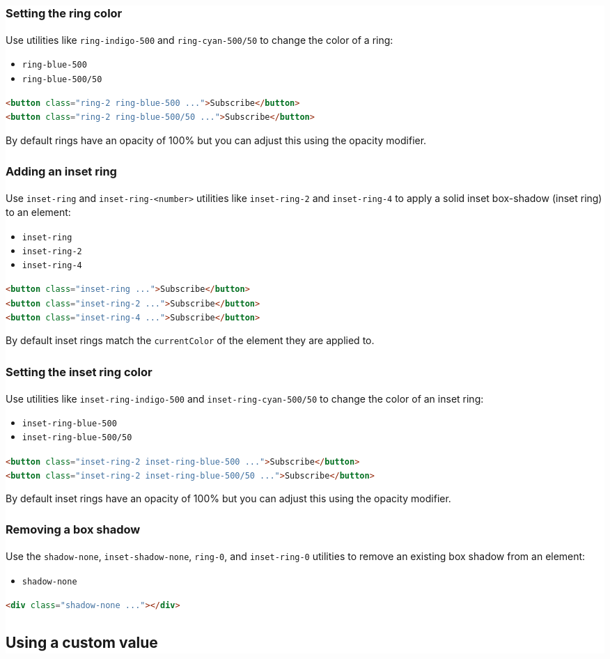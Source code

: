 ### Setting the ring color

Use utilities like `ring-indigo-500` and `ring-cyan-500/50` to change the color of a ring:

- `ring-blue-500`
- `ring-blue-500/50`

```html
<button class="ring-2 ring-blue-500 ...">Subscribe</button>
<button class="ring-2 ring-blue-500/50 ...">Subscribe</button>
```

By default rings have an opacity of 100% but you can adjust this using the opacity modifier.

### Adding an inset ring

Use `inset-ring` and `inset-ring-<number>` utilities like `inset-ring-2` and `inset-ring-4` to apply a solid inset box-shadow (inset ring) to an element:

- `inset-ring`
- `inset-ring-2`
- `inset-ring-4`

```html
<button class="inset-ring ...">Subscribe</button>
<button class="inset-ring-2 ...">Subscribe</button>
<button class="inset-ring-4 ...">Subscribe</button>
```

By default inset rings match the `currentColor` of the element they are applied to.

### Setting the inset ring color

Use utilities like `inset-ring-indigo-500` and `inset-ring-cyan-500/50` to change the color of an inset ring:

- `inset-ring-blue-500`
- `inset-ring-blue-500/50`

```html
<button class="inset-ring-2 inset-ring-blue-500 ...">Subscribe</button>
<button class="inset-ring-2 inset-ring-blue-500/50 ...">Subscribe</button>
```

By default inset rings have an opacity of 100% but you can adjust this using the opacity modifier.

### Removing a box shadow

Use the `shadow-none`, `inset-shadow-none`, `ring-0`, and `inset-ring-0` utilities to remove an existing box shadow from an element:

- `shadow-none`

```html
<div class="shadow-none ..."></div>
```

## Using a custom value
